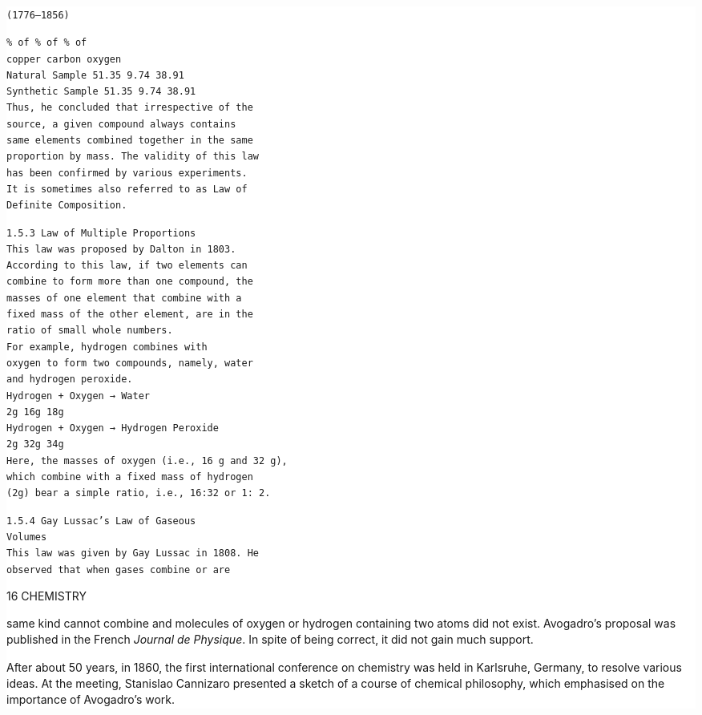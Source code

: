 ```
(1776–1856)
```
```
% of % of % of
copper carbon oxygen
Natural Sample 51.35 9.74 38.91
Synthetic Sample 51.35 9.74 38.91
Thus, he concluded that irrespective of the
source, a given compound always contains
same elements combined together in the same
proportion by mass. The validity of this law
has been confirmed by various experiments.
It is sometimes also referred to as Law of
Definite Composition.
```
```
1.5.3 Law of Multiple Proportions
This law was proposed by Dalton in 1803.
According to this law, if two elements can
combine to form more than one compound, the
masses of one element that combine with a
fixed mass of the other element, are in the
ratio of small whole numbers.
For example, hydrogen combines with
oxygen to form two compounds, namely, water
and hydrogen peroxide.
Hydrogen + Oxygen → Water
2g 16g 18g
Hydrogen + Oxygen → Hydrogen Peroxide
2g 32g 34g
Here, the masses of oxygen (i.e., 16 g and 32 g),
which combine with a fixed mass of hydrogen
(2g) bear a simple ratio, i.e., 16:32 or 1: 2.
```
```
1.5.4 Gay Lussac’s Law of Gaseous
Volumes
This law was given by Gay Lussac in 1808. He
observed that when gases combine or are
```

16 CHEMISTRY

same kind cannot combine and molecules of
oxygen or hydrogen containing two atoms did
not exist. Avogadro’s proposal was published
in the French _Journal de Physique_. In spite of
being correct, it did not gain much support.

After about 50 years, in 1860, the first
international conference on chemistry was held
in Karlsruhe, Germany, to resolve various
ideas. At the meeting, Stanislao Cannizaro
presented a sketch of a course of chemical
philosophy, which emphasised on the
importance of Avogadro’s work.
